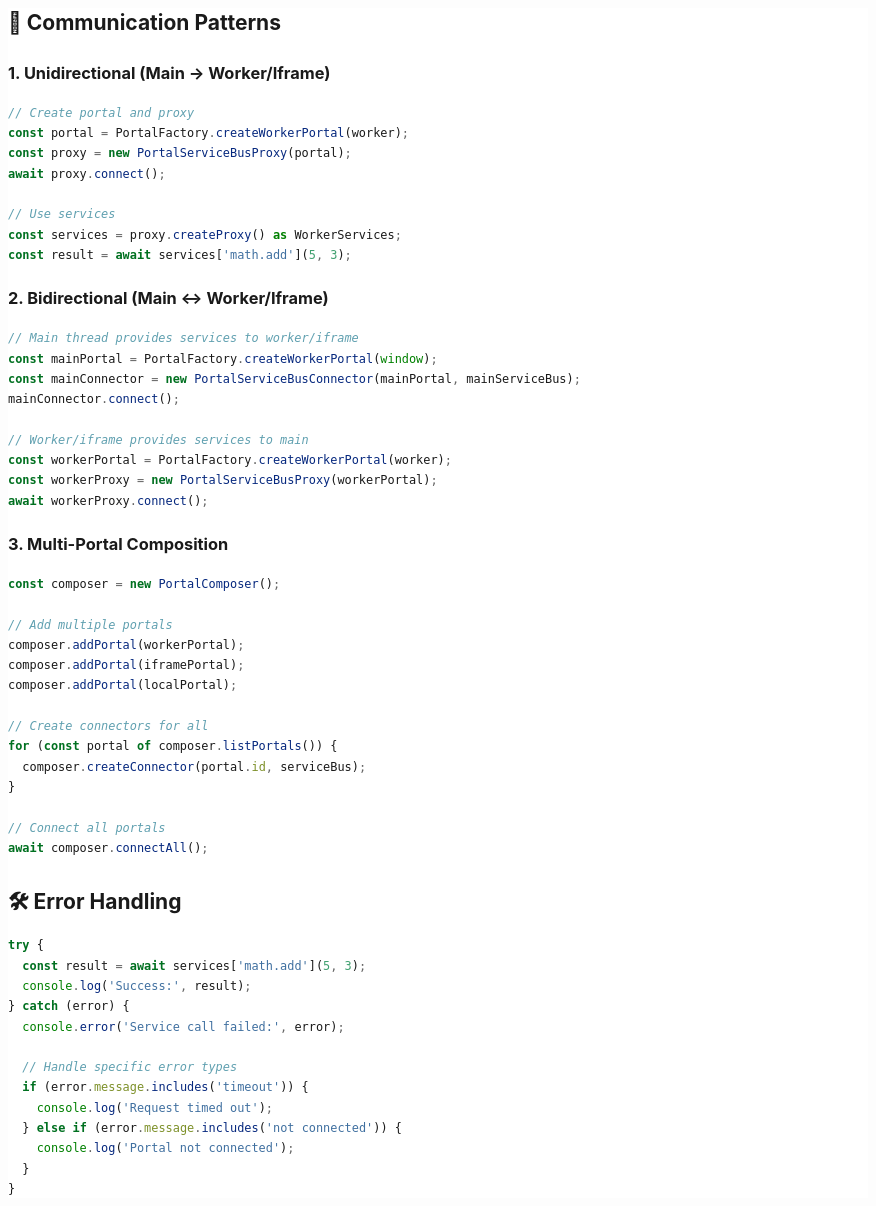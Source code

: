 ## 🔄 Communication Patterns

### 1. Unidirectional (Main → Worker/Iframe)

```typescript
// Create portal and proxy
const portal = PortalFactory.createWorkerPortal(worker);
const proxy = new PortalServiceBusProxy(portal);
await proxy.connect();

// Use services
const services = proxy.createProxy() as WorkerServices;
const result = await services['math.add'](5, 3);
```

### 2. Bidirectional (Main ↔ Worker/Iframe)

```typescript
// Main thread provides services to worker/iframe
const mainPortal = PortalFactory.createWorkerPortal(window);
const mainConnector = new PortalServiceBusConnector(mainPortal, mainServiceBus);
mainConnector.connect();

// Worker/iframe provides services to main
const workerPortal = PortalFactory.createWorkerPortal(worker);
const workerProxy = new PortalServiceBusProxy(workerPortal);
await workerProxy.connect();
```

### 3. Multi-Portal Composition

```typescript
const composer = new PortalComposer();

// Add multiple portals
composer.addPortal(workerPortal);
composer.addPortal(iframePortal);
composer.addPortal(localPortal);

// Create connectors for all
for (const portal of composer.listPortals()) {
  composer.createConnector(portal.id, serviceBus);
}

// Connect all portals
await composer.connectAll();
```

## 🛠️ Error Handling

```typescript
try {
  const result = await services['math.add'](5, 3);
  console.log('Success:', result);
} catch (error) {
  console.error('Service call failed:', error);
  
  // Handle specific error types
  if (error.message.includes('timeout')) {
    console.log('Request timed out');
  } else if (error.message.includes('not connected')) {
    console.log('Portal not connected');
  }
}
```